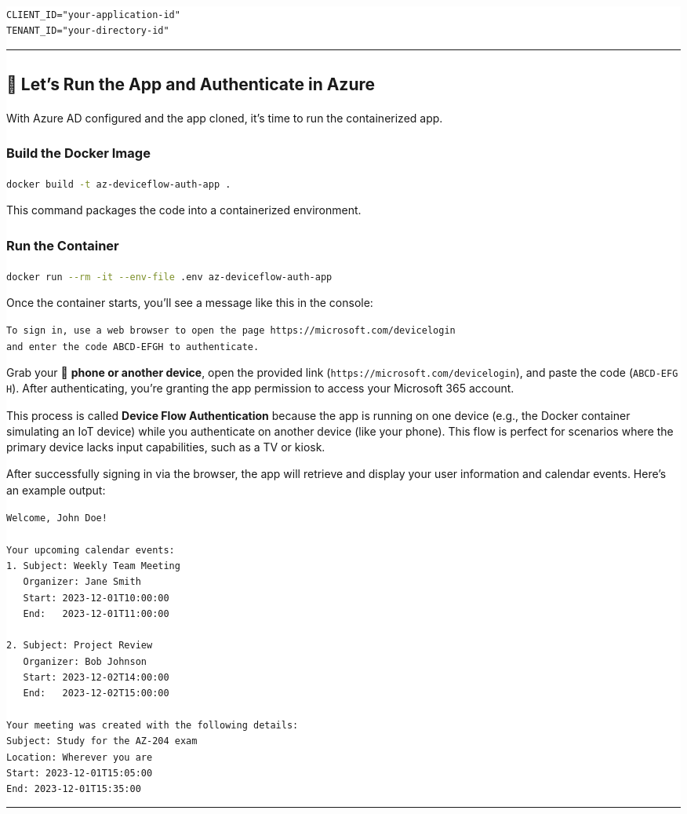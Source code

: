```plaintext
CLIENT_ID="your-application-id"
TENANT_ID="your-directory-id"
```

---

## 🏃 Let’s Run the App and Authenticate in Azure

With Azure AD configured and the app cloned, it’s time to run the containerized app.

### Build the Docker Image

```bash
docker build -t az-deviceflow-auth-app .
```

This command packages the code into a containerized environment.

### Run the Container

```bash
docker run --rm -it --env-file .env az-deviceflow-auth-app
```

Once the container starts, you’ll see a message like this in the console:

```plaintext
To sign in, use a web browser to open the page https://microsoft.com/devicelogin 
and enter the code ABCD-EFGH to authenticate.
```

Grab your 📱 **phone or another device**, open the provided link (`https://microsoft.com/devicelogin`), and paste the code (`ABCD-EFGH`). After authenticating, you’re granting the app permission to access your Microsoft 365 account.

This process is called **Device Flow Authentication** because the app is running on one device (e.g., the Docker container simulating an IoT device) while you authenticate on another device (like your phone). This flow is perfect for scenarios where the primary device lacks input capabilities, such as a TV or kiosk.

After successfully signing in via the browser, the app will retrieve and display your user information and calendar events. Here’s an example output:

```plaintext
Welcome, John Doe!

Your upcoming calendar events:
1. Subject: Weekly Team Meeting
   Organizer: Jane Smith
   Start: 2023-12-01T10:00:00
   End:   2023-12-01T11:00:00

2. Subject: Project Review
   Organizer: Bob Johnson
   Start: 2023-12-02T14:00:00
   End:   2023-12-02T15:00:00

Your meeting was created with the following details:
Subject: Study for the AZ-204 exam
Location: Wherever you are
Start: 2023-12-01T15:05:00
End: 2023-12-01T15:35:00
```

---